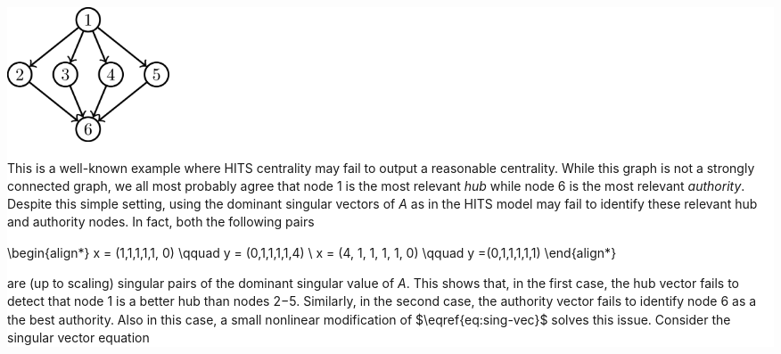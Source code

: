 <img style="width:13em;border-style:solid;border:5px;" src="/tikz-figures/example-graph-hits.png" alt="example-graph" />
</center>

This is a well-known example where HITS centrality may fail to output a reasonable centrality. 
While this graph is not a strongly connected graph, we all most probably agree that node $1$ is the most relevant *hub* while node $6$ is the most relevant *authority*. Despite this simple setting, using the dominant singular vectors of $A$ as in the HITS model may fail to identify these relevant hub and authority nodes. In fact, both the following pairs

\begin{align*}
x = (1,1,1,1,1, 0) \qquad y = (0,1,1,1,1,4)  \\
x = (4, 1, 1, 1, 1, 0) \qquad y =(0,1,1,1,1,1)
\end{align*}

are (up to scaling) singular pairs of the dominant singular value of $A$. This shows that, in the  first case,  the  hub  vector  fails  to  detect  that  node $1$  is  a  better  hub  than  nodes  $2$−$5$.   Similarly,  in  the second case, the authority vector fails to identify node $6$  as  a  the  best  authority. 
Also in this case, a small nonlinear modification of $\eqref{eq:sing-vec}$ solves this issue. Consider the singular vector equation
